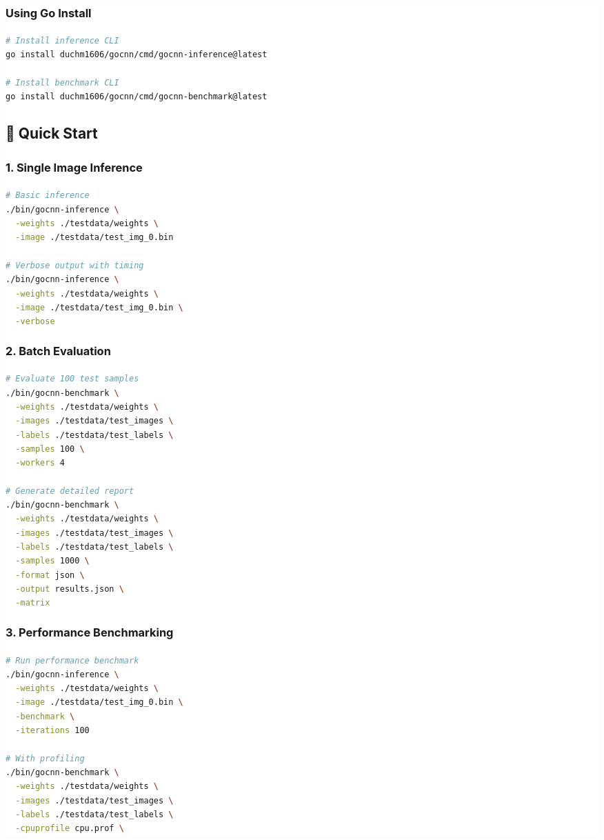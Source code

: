 ### Using Go Install

```bash
# Install inference CLI
go install duchm1606/gocnn/cmd/gocnn-inference@latest

# Install benchmark CLI  
go install duchm1606/gocnn/cmd/gocnn-benchmark@latest
```

## 🎯 Quick Start

### 1. Single Image Inference

```bash
# Basic inference
./bin/gocnn-inference \
  -weights ./testdata/weights \
  -image ./testdata/test_img_0.bin

# Verbose output with timing
./bin/gocnn-inference \
  -weights ./testdata/weights \
  -image ./testdata/test_img_0.bin \
  -verbose
```

### 2. Batch Evaluation

```bash
# Evaluate 100 test samples
./bin/gocnn-benchmark \
  -weights ./testdata/weights \
  -images ./testdata/test_images \
  -labels ./testdata/test_labels \
  -samples 100 \
  -workers 4

# Generate detailed report
./bin/gocnn-benchmark \
  -weights ./testdata/weights \
  -images ./testdata/test_images \
  -labels ./testdata/test_labels \
  -samples 1000 \
  -format json \
  -output results.json \
  -matrix
```

### 3. Performance Benchmarking

```bash
# Run performance benchmark
./bin/gocnn-inference \
  -weights ./testdata/weights \
  -image ./testdata/test_img_0.bin \
  -benchmark \
  -iterations 100

# With profiling
./bin/gocnn-benchmark \
  -weights ./testdata/weights \
  -images ./testdata/test_images \
  -labels ./testdata/test_labels \
  -cpuprofile cpu.prof \
```